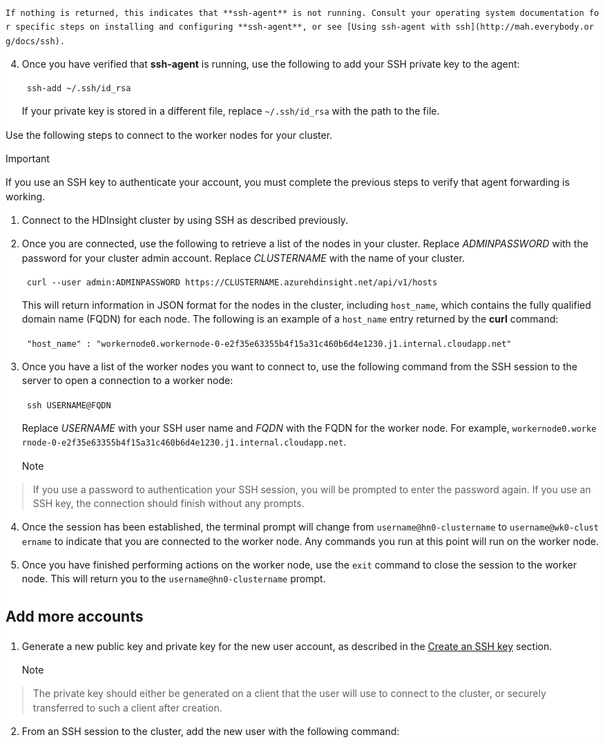     If nothing is returned, this indicates that **ssh-agent** is not running. Consult your operating system documentation for specific steps on installing and configuring **ssh-agent**, or see [Using ssh-agent with ssh](http://mah.everybody.org/docs/ssh).

4. Once you have verified that **ssh-agent** is running, use the following to add your SSH private key to the agent:

        ssh-add ~/.ssh/id_rsa

    If your private key is stored in a different file, replace `~/.ssh/id_rsa` with the path to the file.


Use the following steps to connect to the worker nodes for your cluster.

> [!IMPORTANT]
> If you use an SSH key to authenticate your account, you must complete the previous steps to verify that agent forwarding is working.
> 
> 
1. Connect to the HDInsight cluster by using SSH as described previously.

2. Once you are connected, use the following to retrieve a list of the nodes in your cluster. Replace *ADMINPASSWORD* with the password for your cluster admin account. Replace *CLUSTERNAME* with the name of your cluster.

        curl --user admin:ADMINPASSWORD https://CLUSTERNAME.azurehdinsight.net/api/v1/hosts

    This will return information in JSON format for the nodes in the cluster, including `host_name`, which contains the fully qualified domain name (FQDN) for each node. The following is an example of a `host_name` entry returned by the **curl** command:

        "host_name" : "workernode0.workernode-0-e2f35e63355b4f15a31c460b6d4e1230.j1.internal.cloudapp.net"
3. Once you have a list of the worker nodes you want to connect to, use the following command from the SSH session to the server to open a connection to a worker node:

        ssh USERNAME@FQDN

    Replace *USERNAME* with your SSH user name and *FQDN* with the FQDN for the worker node. For example, `workernode0.workernode-0-e2f35e63355b4f15a31c460b6d4e1230.j1.internal.cloudapp.net`.

   > [!NOTE]
> If you use a password to authentication your SSH session, you will be prompted to enter the password again. If you use an SSH key, the connection should finish without any prompts.
> 
4. Once the session has been established, the terminal prompt will change from `username@hn0-clustername` to `username@wk0-clustername` to indicate that you are connected to the worker node. Any commands you run at this point will run on the worker node.

5. Once you have finished performing actions on the worker node, use the `exit` command to close the session to the worker node. This will return you to the `username@hn0-clustername` prompt.


## Add more accounts
1. Generate a new public key and private key for the new user account, as described in the [Create an SSH key](#create-an-ssh-key-optional.md) section.

   > [!NOTE]
> The private key should either be generated on a client that the user will use to connect to the cluster, or securely transferred to such a client after creation.
> 
2. From an SSH session to the cluster, add the new user with the following command:


[preview-portal]: https://portal.azure.com/